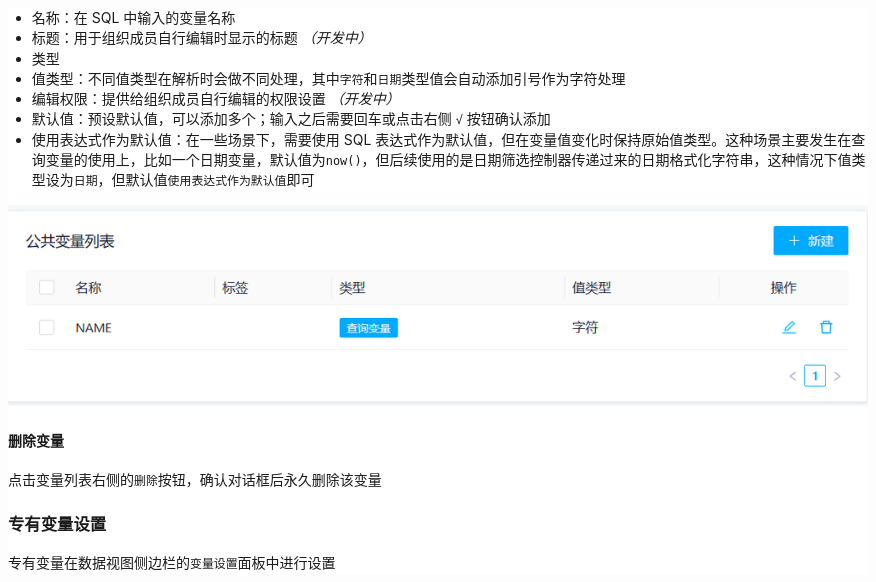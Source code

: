 

- 名称：在 SQL 中输入的变量名称
- 标题：用于组织成员自行编辑时显示的标题 *（开发中）*
- 类型
- 值类型：不同值类型在解析时会做不同处理，其中`字符`和`日期`类型值会自动添加引号作为字符处理
- 编辑权限：提供给组织成员自行编辑的权限设置 *（开发中）*
- 默认值：预设默认值，可以添加多个；输入之后需要回车或点击右侧 `√` 按钮确认添加
- 使用表达式作为默认值：在一些场景下，需要使用 SQL 表达式作为默认值，但在变量值变化时保持原始值类型。这种场景主要发生在查询变量的使用上，比如一个日期变量，默认值为`now()`，但后续使用的是日期筛选控制器传递过来的日期格式化字符串，这种情况下值类型设为`日期`，但默认值`使用表达式作为默认值`即可



![image-20230917103446259](img/datart学习笔记/image-20230917103446259.png)





#### 删除变量

点击变量列表右侧的`删除`按钮，确认对话框后永久删除该变量





### 专有变量设置

专有变量在数据视图侧边栏的`变量设置`面板中进行设置


